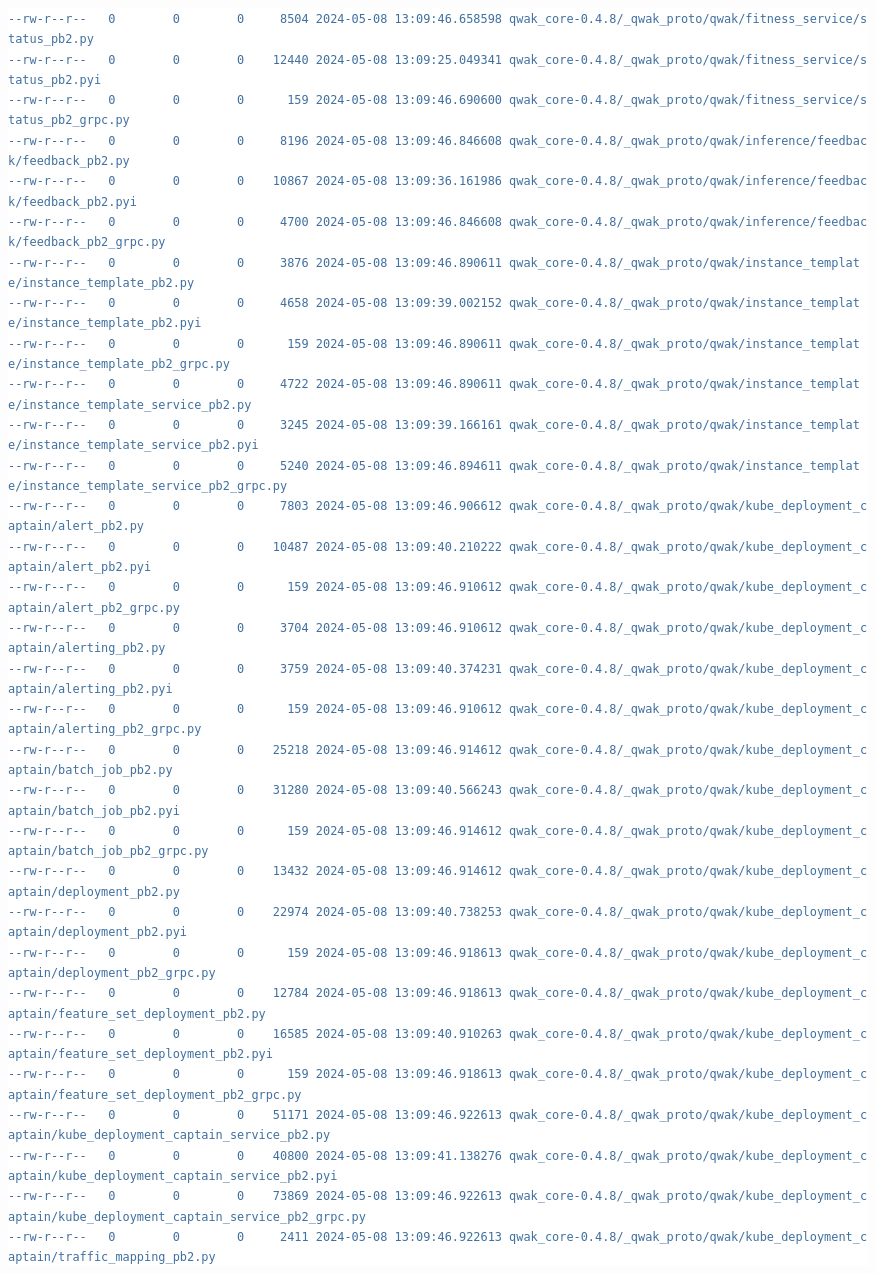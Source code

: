 ```diff
--rw-r--r--   0        0        0     8504 2024-05-08 13:09:46.658598 qwak_core-0.4.8/_qwak_proto/qwak/fitness_service/status_pb2.py
--rw-r--r--   0        0        0    12440 2024-05-08 13:09:25.049341 qwak_core-0.4.8/_qwak_proto/qwak/fitness_service/status_pb2.pyi
--rw-r--r--   0        0        0      159 2024-05-08 13:09:46.690600 qwak_core-0.4.8/_qwak_proto/qwak/fitness_service/status_pb2_grpc.py
--rw-r--r--   0        0        0     8196 2024-05-08 13:09:46.846608 qwak_core-0.4.8/_qwak_proto/qwak/inference/feedback/feedback_pb2.py
--rw-r--r--   0        0        0    10867 2024-05-08 13:09:36.161986 qwak_core-0.4.8/_qwak_proto/qwak/inference/feedback/feedback_pb2.pyi
--rw-r--r--   0        0        0     4700 2024-05-08 13:09:46.846608 qwak_core-0.4.8/_qwak_proto/qwak/inference/feedback/feedback_pb2_grpc.py
--rw-r--r--   0        0        0     3876 2024-05-08 13:09:46.890611 qwak_core-0.4.8/_qwak_proto/qwak/instance_template/instance_template_pb2.py
--rw-r--r--   0        0        0     4658 2024-05-08 13:09:39.002152 qwak_core-0.4.8/_qwak_proto/qwak/instance_template/instance_template_pb2.pyi
--rw-r--r--   0        0        0      159 2024-05-08 13:09:46.890611 qwak_core-0.4.8/_qwak_proto/qwak/instance_template/instance_template_pb2_grpc.py
--rw-r--r--   0        0        0     4722 2024-05-08 13:09:46.890611 qwak_core-0.4.8/_qwak_proto/qwak/instance_template/instance_template_service_pb2.py
--rw-r--r--   0        0        0     3245 2024-05-08 13:09:39.166161 qwak_core-0.4.8/_qwak_proto/qwak/instance_template/instance_template_service_pb2.pyi
--rw-r--r--   0        0        0     5240 2024-05-08 13:09:46.894611 qwak_core-0.4.8/_qwak_proto/qwak/instance_template/instance_template_service_pb2_grpc.py
--rw-r--r--   0        0        0     7803 2024-05-08 13:09:46.906612 qwak_core-0.4.8/_qwak_proto/qwak/kube_deployment_captain/alert_pb2.py
--rw-r--r--   0        0        0    10487 2024-05-08 13:09:40.210222 qwak_core-0.4.8/_qwak_proto/qwak/kube_deployment_captain/alert_pb2.pyi
--rw-r--r--   0        0        0      159 2024-05-08 13:09:46.910612 qwak_core-0.4.8/_qwak_proto/qwak/kube_deployment_captain/alert_pb2_grpc.py
--rw-r--r--   0        0        0     3704 2024-05-08 13:09:46.910612 qwak_core-0.4.8/_qwak_proto/qwak/kube_deployment_captain/alerting_pb2.py
--rw-r--r--   0        0        0     3759 2024-05-08 13:09:40.374231 qwak_core-0.4.8/_qwak_proto/qwak/kube_deployment_captain/alerting_pb2.pyi
--rw-r--r--   0        0        0      159 2024-05-08 13:09:46.910612 qwak_core-0.4.8/_qwak_proto/qwak/kube_deployment_captain/alerting_pb2_grpc.py
--rw-r--r--   0        0        0    25218 2024-05-08 13:09:46.914612 qwak_core-0.4.8/_qwak_proto/qwak/kube_deployment_captain/batch_job_pb2.py
--rw-r--r--   0        0        0    31280 2024-05-08 13:09:40.566243 qwak_core-0.4.8/_qwak_proto/qwak/kube_deployment_captain/batch_job_pb2.pyi
--rw-r--r--   0        0        0      159 2024-05-08 13:09:46.914612 qwak_core-0.4.8/_qwak_proto/qwak/kube_deployment_captain/batch_job_pb2_grpc.py
--rw-r--r--   0        0        0    13432 2024-05-08 13:09:46.914612 qwak_core-0.4.8/_qwak_proto/qwak/kube_deployment_captain/deployment_pb2.py
--rw-r--r--   0        0        0    22974 2024-05-08 13:09:40.738253 qwak_core-0.4.8/_qwak_proto/qwak/kube_deployment_captain/deployment_pb2.pyi
--rw-r--r--   0        0        0      159 2024-05-08 13:09:46.918613 qwak_core-0.4.8/_qwak_proto/qwak/kube_deployment_captain/deployment_pb2_grpc.py
--rw-r--r--   0        0        0    12784 2024-05-08 13:09:46.918613 qwak_core-0.4.8/_qwak_proto/qwak/kube_deployment_captain/feature_set_deployment_pb2.py
--rw-r--r--   0        0        0    16585 2024-05-08 13:09:40.910263 qwak_core-0.4.8/_qwak_proto/qwak/kube_deployment_captain/feature_set_deployment_pb2.pyi
--rw-r--r--   0        0        0      159 2024-05-08 13:09:46.918613 qwak_core-0.4.8/_qwak_proto/qwak/kube_deployment_captain/feature_set_deployment_pb2_grpc.py
--rw-r--r--   0        0        0    51171 2024-05-08 13:09:46.922613 qwak_core-0.4.8/_qwak_proto/qwak/kube_deployment_captain/kube_deployment_captain_service_pb2.py
--rw-r--r--   0        0        0    40800 2024-05-08 13:09:41.138276 qwak_core-0.4.8/_qwak_proto/qwak/kube_deployment_captain/kube_deployment_captain_service_pb2.pyi
--rw-r--r--   0        0        0    73869 2024-05-08 13:09:46.922613 qwak_core-0.4.8/_qwak_proto/qwak/kube_deployment_captain/kube_deployment_captain_service_pb2_grpc.py
--rw-r--r--   0        0        0     2411 2024-05-08 13:09:46.922613 qwak_core-0.4.8/_qwak_proto/qwak/kube_deployment_captain/traffic_mapping_pb2.py
```